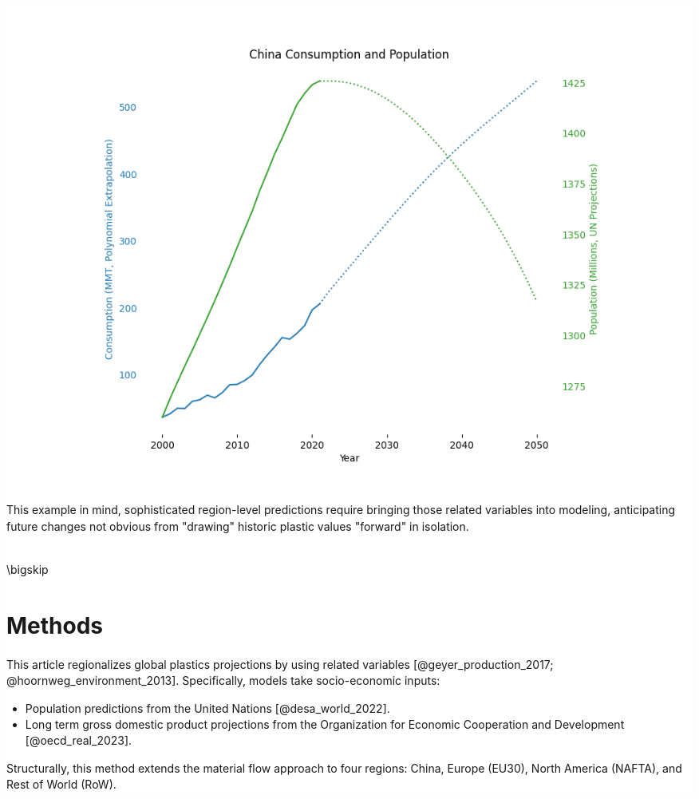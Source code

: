 ![Visualized alongside UN population projections, linear model extrapolation of plastic consumption ignores expected decreases in China's growth.](linearModel.png)

This example in mind, sophisticated region-level predictions require bringing those related variables into modeling, anticipating future changes not obvious from "drawing" historic plastic values "forward" in isolation.

<br> \bigskip

# Methods
This article regionalizes global plastics projections by using related variables [@geyer_production_2017; @hoornweg_environment_2013]. Specifically, models take socio-economic inputs:

 - Population predictions from the United Nations [@desa_world_2022].
 - Long term gross domestic product projections from the Organization for Economic Cooperation and Development [@oecd_real_2023]. 

Structurally, this method extends the material flow approach to four regions: China, Europe (EU30), North America (NAFTA), and Rest of World (RoW).
